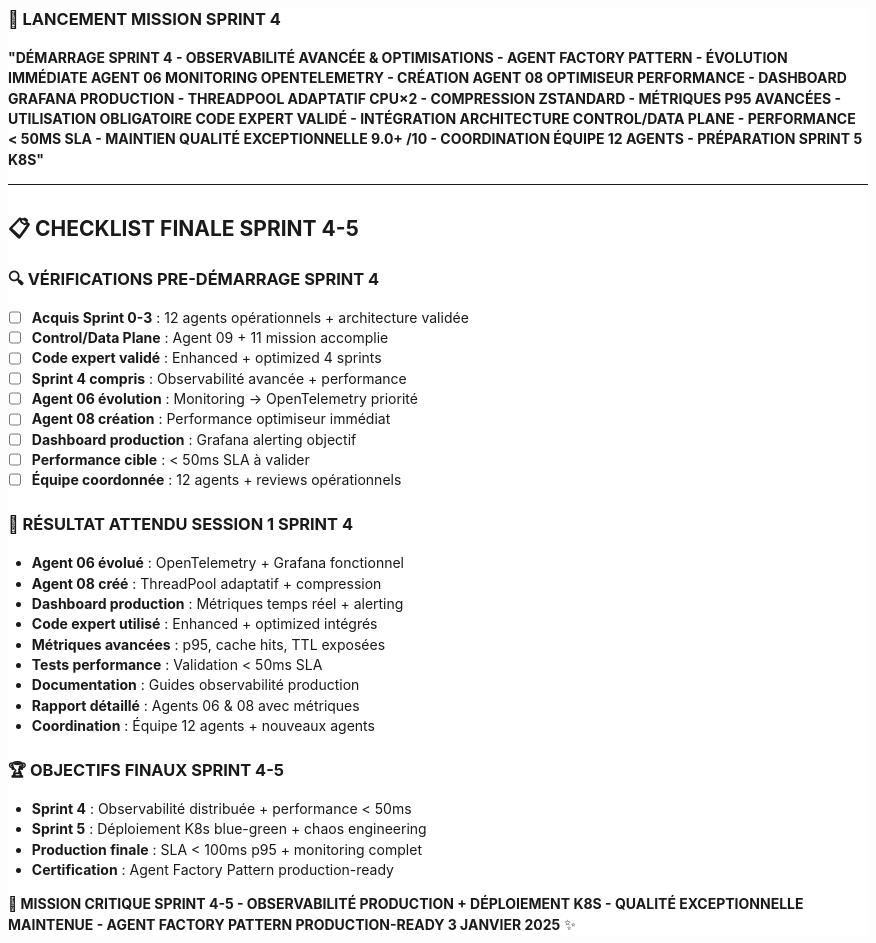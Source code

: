 ### **🚀 LANCEMENT MISSION SPRINT 4**

**"DÉMARRAGE SPRINT 4 - OBSERVABILITÉ AVANCÉE & OPTIMISATIONS - AGENT FACTORY PATTERN - ÉVOLUTION IMMÉDIATE AGENT 06 MONITORING OPENTELEMETRY - CRÉATION AGENT 08 OPTIMISEUR PERFORMANCE - DASHBOARD GRAFANA PRODUCTION - THREADPOOL ADAPTATIF CPU×2 - COMPRESSION ZSTANDARD - MÉTRIQUES P95 AVANCÉES - UTILISATION OBLIGATOIRE CODE EXPERT VALIDÉ - INTÉGRATION ARCHITECTURE CONTROL/DATA PLANE - PERFORMANCE < 50MS SLA - MAINTIEN QUALITÉ EXCEPTIONNELLE 9.0+ /10 - COORDINATION ÉQUIPE 12 AGENTS - PRÉPARATION SPRINT 5 K8S"**

---

## 📋 **CHECKLIST FINALE SPRINT 4-5**

### **🔍 VÉRIFICATIONS PRE-DÉMARRAGE SPRINT 4**
- [ ] **Acquis Sprint 0-3** : 12 agents opérationnels + architecture validée
- [ ] **Control/Data Plane** : Agent 09 + 11 mission accomplie
- [ ] **Code expert validé** : Enhanced + optimized 4 sprints
- [ ] **Sprint 4 compris** : Observabilité avancée + performance
- [ ] **Agent 06 évolution** : Monitoring → OpenTelemetry priorité
- [ ] **Agent 08 création** : Performance optimiseur immédiat
- [ ] **Dashboard production** : Grafana alerting objectif
- [ ] **Performance cible** : < 50ms SLA à valider
- [ ] **Équipe coordonnée** : 12 agents + reviews opérationnels

### **🎯 RÉSULTAT ATTENDU SESSION 1 SPRINT 4**
- **Agent 06 évolué** : OpenTelemetry + Grafana fonctionnel
- **Agent 08 créé** : ThreadPool adaptatif + compression
- **Dashboard production** : Métriques temps réel + alerting
- **Code expert utilisé** : Enhanced + optimized intégrés
- **Métriques avancées** : p95, cache hits, TTL exposées
- **Tests performance** : Validation < 50ms SLA
- **Documentation** : Guides observabilité production
- **Rapport détaillé** : Agents 06 & 08 avec métriques
- **Coordination** : Équipe 12 agents + nouveaux agents

### **🏆 OBJECTIFS FINAUX SPRINT 4-5**
- **Sprint 4** : Observabilité distribuée + performance < 50ms
- **Sprint 5** : Déploiement K8s blue-green + chaos engineering
- **Production finale** : SLA < 100ms p95 + monitoring complet
- **Certification** : Agent Factory Pattern production-ready

**🎯 MISSION CRITIQUE SPRINT 4-5 - OBSERVABILITÉ PRODUCTION + DÉPLOIEMENT K8S - QUALITÉ EXCEPTIONNELLE MAINTENUE - AGENT FACTORY PATTERN PRODUCTION-READY 3 JANVIER 2025** ✨ 